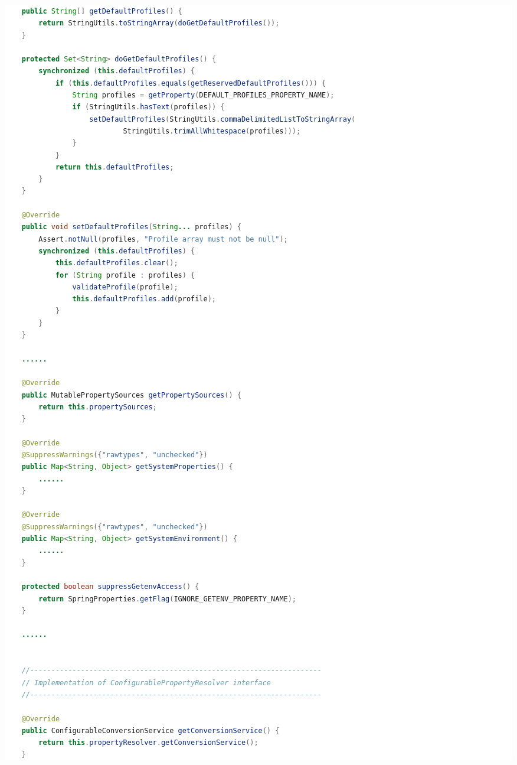 ```java
	public String[] getDefaultProfiles() {
		return StringUtils.toStringArray(doGetDefaultProfiles());
	}

	protected Set<String> doGetDefaultProfiles() {
		synchronized (this.defaultProfiles) {
			if (this.defaultProfiles.equals(getReservedDefaultProfiles())) {
				String profiles = getProperty(DEFAULT_PROFILES_PROPERTY_NAME);
				if (StringUtils.hasText(profiles)) {
					setDefaultProfiles(StringUtils.commaDelimitedListToStringArray(
							StringUtils.trimAllWhitespace(profiles)));
				}
			}
			return this.defaultProfiles;
		}
	}

	@Override
	public void setDefaultProfiles(String... profiles) {
		Assert.notNull(profiles, "Profile array must not be null");
		synchronized (this.defaultProfiles) {
			this.defaultProfiles.clear();
			for (String profile : profiles) {
				validateProfile(profile);
				this.defaultProfiles.add(profile);
			}
		}
	}

	......

	@Override
	public MutablePropertySources getPropertySources() {
		return this.propertySources;
	}

	@Override
	@SuppressWarnings({"rawtypes", "unchecked"})
	public Map<String, Object> getSystemProperties() {
		......
	}

	@Override
	@SuppressWarnings({"rawtypes", "unchecked"})
	public Map<String, Object> getSystemEnvironment() {
		......
	}

	protected boolean suppressGetenvAccess() {
		return SpringProperties.getFlag(IGNORE_GETENV_PROPERTY_NAME);
	}

	......


	//---------------------------------------------------------------------
	// Implementation of ConfigurablePropertyResolver interface
	//---------------------------------------------------------------------

	@Override
	public ConfigurableConversionService getConversionService() {
		return this.propertyResolver.getConversionService();
	}
```